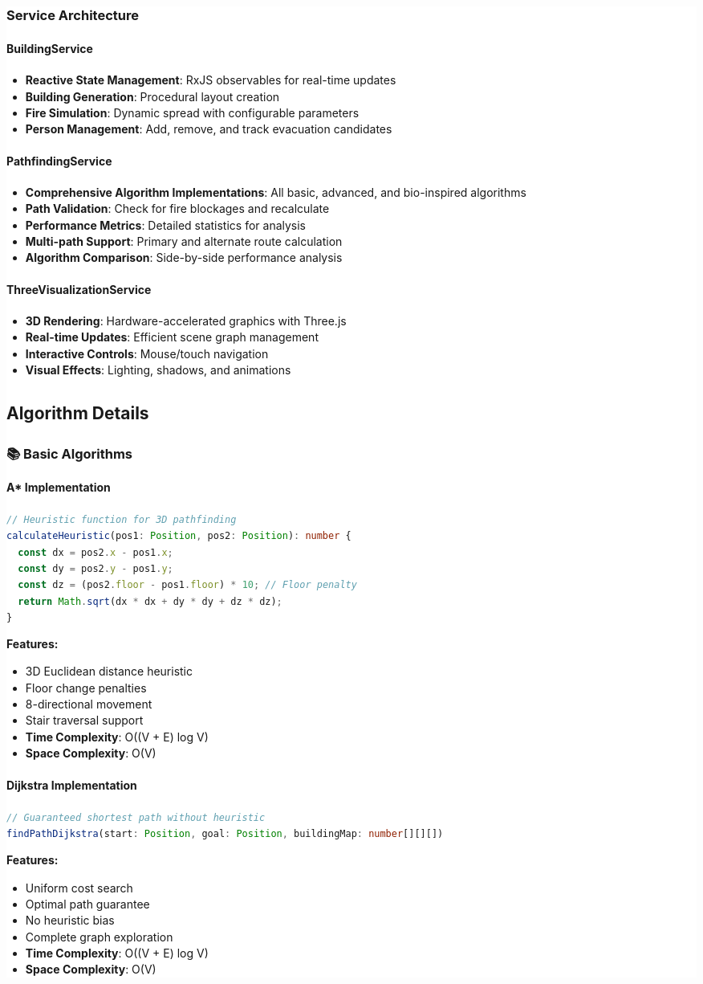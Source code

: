 ### Service Architecture

#### BuildingService
- **Reactive State Management**: RxJS observables for real-time updates
- **Building Generation**: Procedural layout creation
- **Fire Simulation**: Dynamic spread with configurable parameters
- **Person Management**: Add, remove, and track evacuation candidates

#### PathfindingService
- **Comprehensive Algorithm Implementations**: All basic, advanced, and bio-inspired algorithms
- **Path Validation**: Check for fire blockages and recalculate
- **Performance Metrics**: Detailed statistics for analysis
- **Multi-path Support**: Primary and alternate route calculation
- **Algorithm Comparison**: Side-by-side performance analysis

#### ThreeVisualizationService
- **3D Rendering**: Hardware-accelerated graphics with Three.js
- **Real-time Updates**: Efficient scene graph management
- **Interactive Controls**: Mouse/touch navigation
- **Visual Effects**: Lighting, shadows, and animations

## Algorithm Details

### 📚 Basic Algorithms

#### A* Implementation
```typescript
// Heuristic function for 3D pathfinding
calculateHeuristic(pos1: Position, pos2: Position): number {
  const dx = pos2.x - pos1.x;
  const dy = pos2.y - pos1.y;
  const dz = (pos2.floor - pos1.floor) * 10; // Floor penalty
  return Math.sqrt(dx * dx + dy * dy + dz * dz);
}
```

**Features:**
- 3D Euclidean distance heuristic
- Floor change penalties
- 8-directional movement
- Stair traversal support
- **Time Complexity**: O((V + E) log V)
- **Space Complexity**: O(V)

#### Dijkstra Implementation
```typescript
// Guaranteed shortest path without heuristic
findPathDijkstra(start: Position, goal: Position, buildingMap: number[][][])
```

**Features:**
- Uniform cost search
- Optimal path guarantee
- No heuristic bias
- Complete graph exploration
- **Time Complexity**: O((V + E) log V)
- **Space Complexity**: O(V)
